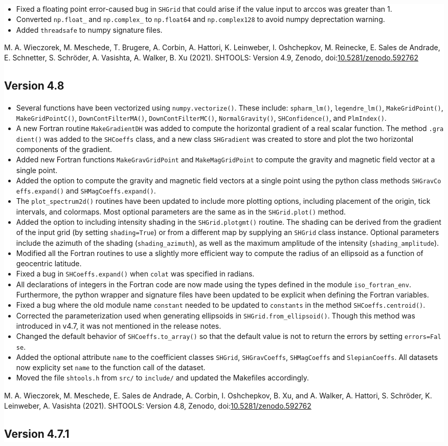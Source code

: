 * Fixed a floating point error-caused bug in `SHGrid` that could arise if the value input to arccos was greater than 1.
* Converted `np.float_` and `np.complex_` to `np.float64` and `np.complex128` to avoid numpy deprectation warning.
* Added `threadsafe` to numpy signature files.

M. A. Wieczorek, M. Meschede, T. Brugere, A. Corbin, A. Hattori, K. Leinweber, I. Oshchepkov, M. Reinecke, E. Sales de Andrade, E. Schnetter, S. Schröder, A. Vasishta, A. Walker, B. Xu (2021). SHTOOLS: Version 4.9, Zenodo, doi:[10.5281/zenodo.592762](https://doi.org/10.5281/zenodo.5254984)

## Version 4.8

* Several functions have been vectorized using `numpy.vectorize()`. These include: `spharm_lm()`, `legendre_lm()`, `MakeGridPoint()`, `MakeGridPointC()`, `DownContFilterMA()`, `DownContFilterMC()`, `NormalGravity()`, `SHConfidence()`, and `PlmIndex()`.
* A new Fortran routine `MakeGradientDH` was added to compute the horizontal gradient of a real scalar function. The method `.gradient()` was added to the `SHCoeffs` class, and a new class `SHGradient` was created to store and plot the two horizontal components of the gradient.
* Added new Fortran functions `MakeGravGridPoint` and `MakeMagGridPoint` to compute the gravity and magnetic field vector at a single point.
* Added the option to compute the gravity and magnetic field vectors at a single point using the python class methods `SHGravCoeffs.expand()` and `SHMagCoeffs.expand()`.
* The `plot_spectrum2d()` routines have been updated to include more plotting options, including placement of the origin, tick intervals, and colormaps. Most optional parameters are the same as in the `SHGrid.plot()` method.
* Added the option to including intensity shading in the `SHGrid.plotgmt()` routine. The shading can be derived from the gradient of the input grid (by setting `shading=True`) or from a different map by supplying an `SHGrid` class instance. Optional parameters include the azimuth of the shading (`shading_azimuth`), as well as the maximum amplitude of the intensity (`shading_amplitude`).
* Modified all the Fortran routines to use a slightly more efficient way to compute the radius of an ellipsoid as a function of geocentric latitude.
* Fixed a bug in `SHCoeffs.expand()` when `colat` was specified in radians.
* All declarations of integers in the Fortran code are now made using the types defined in the module `iso_fortran_env`. Furthermore, the python wrapper and signature files have been updated to be explicit when defining the Fortran variables.
* Fixed a bug where the old module name `constant` needed to be updated to `constants` in the method `SHCoeffs.centroid()`.
* Corrected the parameterization used when generating ellipsoids in `SHGrid.from_ellipsoid()`. Though this method was introduced in v4.7, it was not mentioned in the release notes.
* Changed the default behavior of `SHCoeffs.to_array()` so that the default value is not to return the errors by setting `errors=False`.
* Added the  optional attribute `name` to the coefficient classes `SHGrid`, `SHGravCoeffs`, `SHMagCoeffs` and `SlepianCoeffs`. All datasets now explicity set `name` to the function call of the dataset.
* Moved the file `shtools.h` from `src/` to `include/` and updated the Makefiles accordingly.

M. A. Wieczorek, M. Meschede, E. Sales de Andrade, A. Corbin, I. Oshchepkov, B. Xu, and A. Walker, A. Hattori, S. Schröder, K. Leinweber, A. Vasishta (2021). SHTOOLS: Version 4.8, Zenodo, doi:[10.5281/zenodo.592762](https://doi.org/10.5281/zenodo.4467730)

## Version 4.7.1
